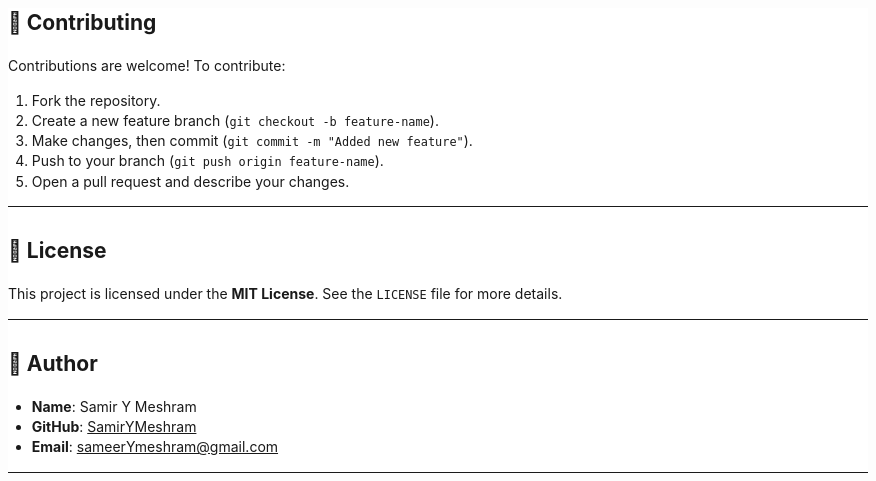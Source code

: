 
## 🤝 **Contributing**  
Contributions are welcome! To contribute:  
1. Fork the repository.  
2. Create a new feature branch (`git checkout -b feature-name`).  
3. Make changes, then commit (`git commit -m "Added new feature"`).  
4. Push to your branch (`git push origin feature-name`).  
5. Open a pull request and describe your changes.  

---

## 📝 **License**  
This project is licensed under the **MIT License**. See the `LICENSE` file for more details.  

---

## 👤 **Author**  
- **Name**: Samir Y Meshram  
- **GitHub**: [SamirYMeshram](https://github.com/SamirYMeshram)  
- **Email**: sameerYmeshram@gmail.com  

---


